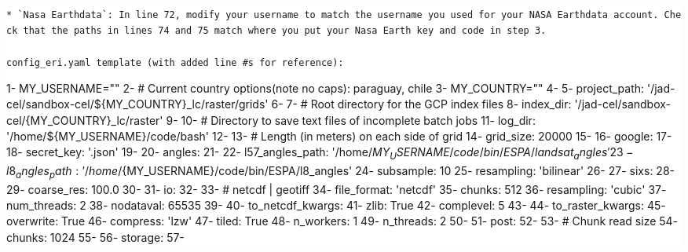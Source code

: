   ```
* `Nasa Earthdata`: In line 72, modify your username to match the username you used for your NASA Earthdata account. Check that the paths in lines 74 and 75 match where you put your Nasa Earth key and code in step 3.

config_eri.yaml template (with added line #s for reference):
```
1- MY_USERNAME=""
2- # Current country options(note no caps): paraguay, chile
3- MY_COUNTRY=""
4- 
5- project_path: '/jad-cel/sandbox-cel/${MY_COUNTRY}_lc/raster/grids'
6- 
7- # Root directory for the GCP index files
8- index_dir: '/jad-cel/sandbox-cel/{MY_COUNTRY}_lc/raster'
9-
10- # Directory to save text files of incomplete batch jobs
11- log_dir: '/home/${MY_USERNAME}/code/bash'
12- 
13- # Length (in meters) on each side of grid
14- grid_size: 20000
15- 
16- google:
17- 
18- secret_key: '<key>.json'
19- 
20- angles:
21- 
22- l57_angles_path: '/home/${MY_USERNAME}/code/bin/ESPA/landsat_angles'
23- l8_angles_path: '/home/${MY_USERNAME}/code/bin/ESPA/l8_angles'
24- subsample: 10
25- resampling: 'bilinear'
26-
27- sixs:
28-
29-  coarse_res: 100.0
30-
31- io:
32-
33-  # netcdf | geotiff
34-  file_format: 'netcdf'
35-  chunks: 512
36-  resampling: 'cubic'
37-  num_threads: 2
38-  nodataval: 65535
39-
40-  to_netcdf_kwargs:
41-    zlib: True
42-    complevel: 5
43-
44-  to_raster_kwargs:
45-    overwrite: True
46-    compress: 'lzw'
47-    tiled: True
48-    n_workers: 1
49-    n_threads: 2
50-
51-  post:
52-
53-    # Chunk read size
54-    chunks: 1024
55-
56- storage:
57-